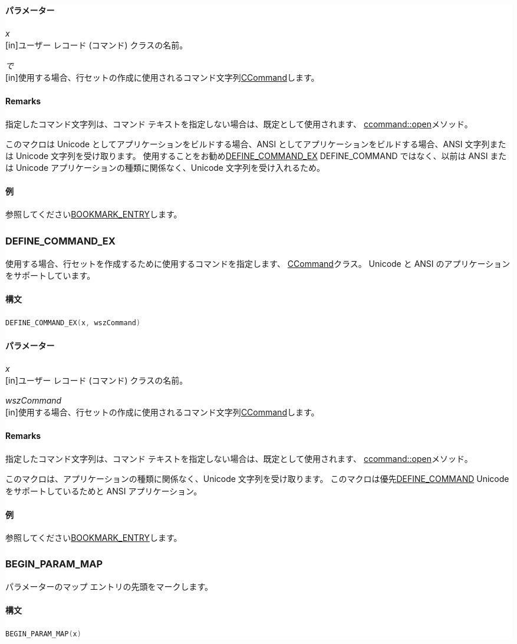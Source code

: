 #### <a name="parameters"></a>パラメーター  
 *x*  
 [in]ユーザー レコード (コマンド) クラスの名前。  
  
 *で*  
 [in]使用する場合、行セットの作成に使用されるコマンド文字列[CCommand](../../data/oledb/ccommand-class.md)します。  
  
#### <a name="remarks"></a>Remarks  
 指定したコマンド文字列は、コマンド テキストを指定しない場合は、既定として使用されます、 [ccommand::open](../../data/oledb/ccommand-open.md)メソッド。  
  
 このマクロは Unicode としてアプリケーションをビルドする場合、ANSI としてアプリケーションをビルドする場合、ANSI 文字列または Unicode 文字列を受け取ります。 使用することをお勧め[DEFINE_COMMAND_EX](../../data/oledb/define-command-ex.md) DEFINE_COMMAND ではなく、以前は ANSI または Unicode アプリケーションの種類に関係なく、Unicode 文字列を受け入れるため。  
  
#### <a name="example"></a>例  
 参照してください[BOOKMARK_ENTRY](../../data/oledb/bookmark-entry.md)します。  

### <a name="define_command_ex"></a> DEFINE_COMMAND_EX
使用する場合、行セットを作成するために使用するコマンドを指定します、 [CCommand](../../data/oledb/ccommand-class.md)クラス。 Unicode と ANSI のアプリケーションをサポートしています。  
  
#### <a name="syntax"></a>構文  
  
```cpp
DEFINE_COMMAND_EX(x, wszCommand)  
```  
  
#### <a name="parameters"></a>パラメーター  
 *x*  
 [in]ユーザー レコード (コマンド) クラスの名前。  
  
 *wszCommand*  
 [in]使用する場合、行セットの作成に使用されるコマンド文字列[CCommand](../../data/oledb/ccommand-class.md)します。  
  
#### <a name="remarks"></a>Remarks  
 指定したコマンド文字列は、コマンド テキストを指定しない場合は、既定として使用されます、 [ccommand::open](../../data/oledb/ccommand-open.md)メソッド。  
  
 このマクロは、アプリケーションの種類に関係なく、Unicode 文字列を受け取ります。 このマクロは優先[DEFINE_COMMAND](../../data/oledb/define-command.md) Unicode をサポートしているためと ANSI アプリケーション。  
  
#### <a name="example"></a>例  
 参照してください[BOOKMARK_ENTRY](../../data/oledb/bookmark-entry.md)します。  

### <a name="begin_param_map"></a> BEGIN_PARAM_MAP
パラメーターのマップ エントリの先頭をマークします。  
  
#### <a name="syntax"></a>構文  
  
```cpp
BEGIN_PARAM_MAP(x)  
```  
  